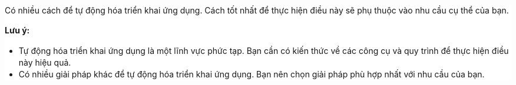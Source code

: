 Có nhiều cách để tự động hóa triển khai ứng dụng. Cách tốt nhất để thực hiện điều này sẽ phụ thuộc vào nhu cầu cụ thể của bạn.

**Lưu ý:**

- Tự động hóa triển khai ứng dụng là một lĩnh vực phức tạp. Bạn cần có kiến thức về các công cụ và quy trình để thực hiện điều này hiệu quả.
- Có nhiều giải pháp khác để tự động hóa triển khai ứng dụng. Bạn nên chọn giải pháp phù hợp nhất với nhu cầu của bạn.
